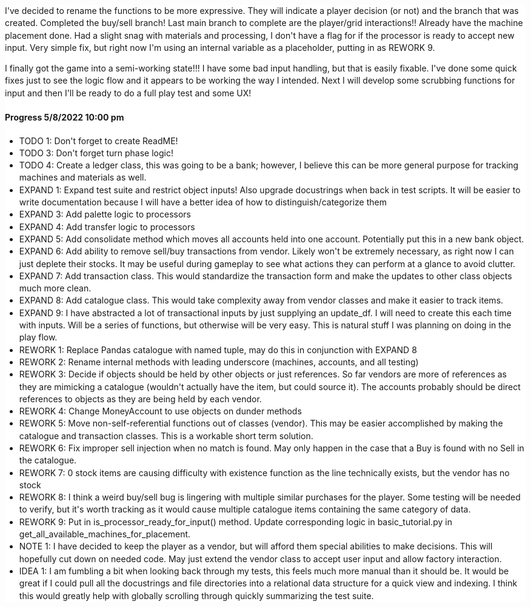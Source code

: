 
I've decided to rename the functions to be more expressive.  They will indicate a player decision (or not) and the branch that was created.  Completed the buy/sell branch!  Last main branch to complete are the player/grid interactions!!  Already have the machine placement done.  Had a slight snag with materials and processing, I don't have a flag for if the processor is ready to accept new input.  Very simple fix, but right now I'm using an internal variable as a placeholder, putting in as REWORK 9.

I finally got the game into a semi-working state!!!  I have some bad input handling, but that is easily fixable.  I've done some quick fixes just to see the logic flow and it appears to be working the way I intended.  Next I will develop some scrubbing functions for input and then I'll be ready to do a full play test and some UX!
#### Progress 5/8/2022 10:00 pm
- TODO 1: Don't forget to create ReadME!
- TODO 3: Don't forget turn phase logic!
- TODO 4: Create a ledger class, this was going to be a bank; however, I believe this can be more general purpose for tracking machines and materials as well.
- EXPAND 1: Expand test suite and restrict object inputs!  Also upgrade docustrings when back in test scripts.  It will be easier to write documentation because I will have a better idea of how to distinguish/categorize them
- EXPAND 3: Add palette logic to processors
- EXPAND 4: Add transfer logic to processors
- EXPAND 5: Add consolidate method which moves all accounts held into one account.  Potentially put this in a new bank object.
- EXPAND 6: Add ability to remove sell/buy transactions from vendor.  Likely won't be extremely necessary, as right now I can just deplete their stocks.  It may be useful during gameplay to see what actions they can perform at a glance to avoid clutter.
- EXPAND 7: Add transaction class.  This would standardize the transaction form and make the updates to other class objects much more clean.
- EXPAND 8: Add catalogue class.  This would take complexity away from vendor classes and make it easier to track items.
- EXPAND 9: I have abstracted a lot of transactional inputs by just supplying an update_df.  I will need to create this each time with inputs.  Will be a series of functions, but otherwise will be very easy.  This is natural stuff I was planning on doing in the play flow.
- REWORK 1: Replace Pandas catalogue with named tuple, may do this in conjunction with EXPAND 8
- REWORK 2: Rename internal methods with leading underscore (machines, accounts, and all testing)
- REWORK 3: Decide if objects should be held by other objects or just references.  So far vendors are more of references as they are mimicking a catalogue (wouldn't actually have the item, but could source it).  The accounts probably should be direct references to objects as they are being held by each vendor.
- REWORK 4:  Change MoneyAccount to use objects on dunder methods
- REWORK 5:  Move non-self-referential functions out of classes (vendor).  This may be easier accomplished by making the catalogue and transaction classes.  This is a workable short term solution.
- REWORK 6: Fix improper sell injection when no match is found.  May only happen in the case that a Buy is found with no Sell in the catalogue.
- REWORK 7: 0 stock items are causing difficulty with existence function as the line technically exists, but the vendor has no stock
- REWORK 8: I think a weird buy/sell bug is lingering with multiple similar purchases for the player.  Some testing will be needed to verify, but it's worth tracking as it would cause multiple catalogue items containing the same category of data.
-  REWORK 9:  Put in is_processor_ready_for_input() method. Update corresponding logic in basic_tutorial.py in get_all_available_machines_for_placement.
- NOTE 1: I have decided to keep the player as a vendor, but will afford them special abilities to make decisions.  This will hopefully cut down on needed code.  May just extend the vendor class to accept user input and allow factory interaction.
- IDEA 1: I am fumbling a bit when looking back through my tests, this feels much more manual than it should be.  It would be great if I could pull all the docustrings and file directories into a relational data structure for a quick view and indexing.  I think this would greatly help with globally scrolling through quickly summarizing the test suite.
